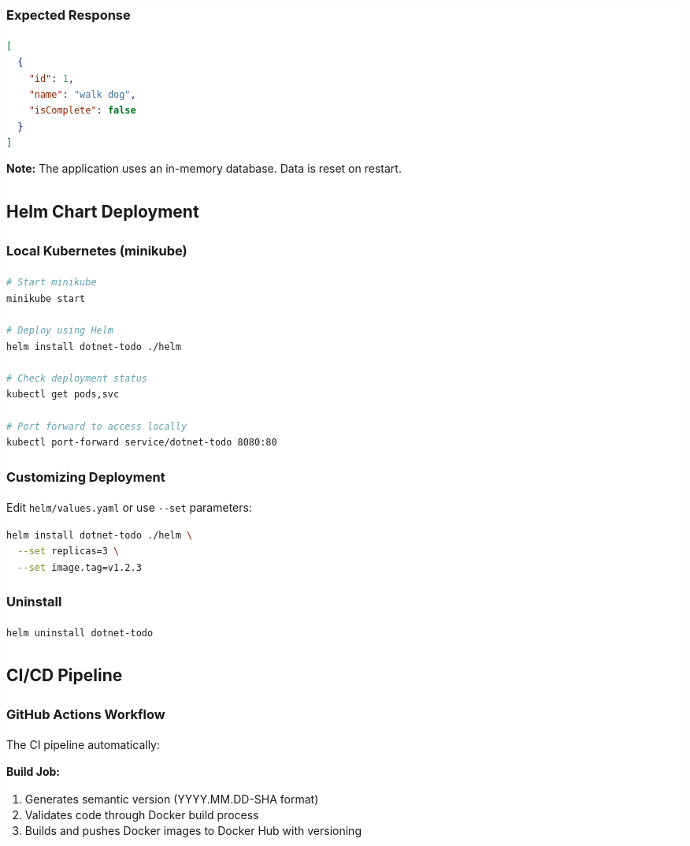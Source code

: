### Expected Response
```json
[
  {
    "id": 1,
    "name": "walk dog",
    "isComplete": false
  }
]
```

**Note:** The application uses an in-memory database. Data is reset on restart.

## Helm Chart Deployment

### Local Kubernetes (minikube)
```bash
# Start minikube
minikube start

# Deploy using Helm
helm install dotnet-todo ./helm

# Check deployment status
kubectl get pods,svc

# Port forward to access locally
kubectl port-forward service/dotnet-todo 8080:80
```

### Customizing Deployment
Edit `helm/values.yaml` or use `--set` parameters:

```bash
helm install dotnet-todo ./helm \
  --set replicas=3 \
  --set image.tag=v1.2.3
```

### Uninstall
```bash
helm uninstall dotnet-todo
```

## CI/CD Pipeline

### GitHub Actions Workflow

The CI pipeline automatically:

**Build Job:**
1. Generates semantic version (YYYY.MM.DD-SHA format)
2. Validates code through Docker build process
3. Builds and pushes Docker images to Docker Hub with versioning
